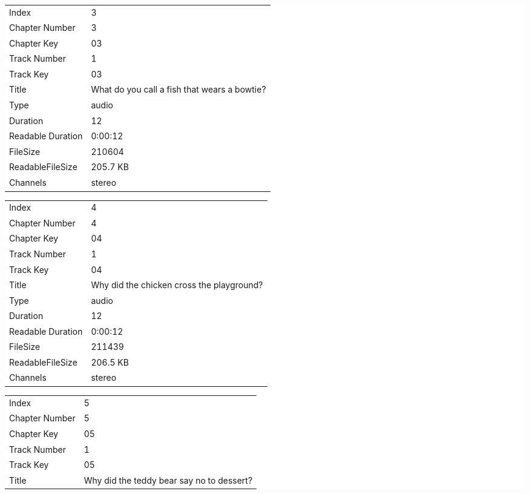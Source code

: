 |  |  |
| - | - |
| Index | 3 |
| Chapter Number | 3 |
| Chapter Key | 03 |
| Track Number | 1 |
| Track Key | 03 |
| Title | What do you call a fish that wears a bowtie? |
| Type | audio |
| Duration | 12 |
| Readable Duration | 0:00:12 |
| FileSize | 210604 |
| ReadableFileSize | 205.7 KB |
| Channels | stereo |

|  |  |
| - | - |
| Index | 4 |
| Chapter Number | 4 |
| Chapter Key | 04 |
| Track Number | 1 |
| Track Key | 04 |
| Title | Why did the chicken cross the playground? |
| Type | audio |
| Duration | 12 |
| Readable Duration | 0:00:12 |
| FileSize | 211439 |
| ReadableFileSize | 206.5 KB |
| Channels | stereo |

|  |  |
| - | - |
| Index | 5 |
| Chapter Number | 5 |
| Chapter Key | 05 |
| Track Number | 1 |
| Track Key | 05 |
| Title | Why did the teddy bear say no to dessert? |